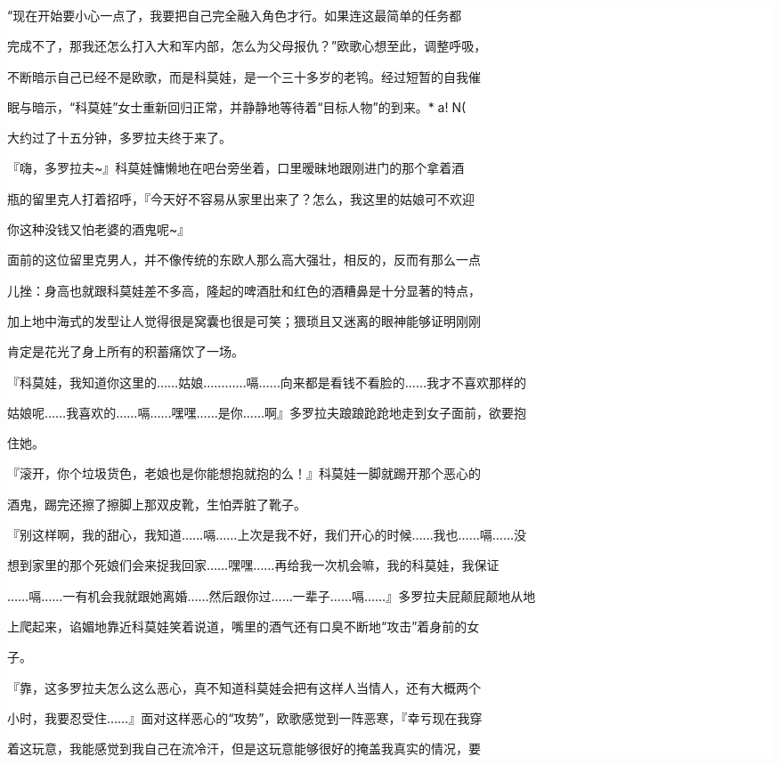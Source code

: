 



“现在开始要小心一点了，我要把自己完全融入角色才行。如果连这最简单的任务都

完成不了，那我还怎么打入大和军内部，怎么为父母报仇？”欧歌心想至此，调整呼吸，

不断暗示自己已经不是欧歌，而是科莫娃，是一个三十多岁的老鸨。经过短暂的自我催

眠与暗示，“科莫娃”女士重新回归正常，并静静地等待着“目标人物”的到来。* a! N(



大约过了十五分钟，多罗拉夫终于来了。



『嗨，多罗拉夫~』科莫娃慵懒地在吧台旁坐着，口里暧昧地跟刚进门的那个拿着酒

瓶的留里克人打着招呼，『今天好不容易从家里出来了？怎么，我这里的姑娘可不欢迎

你这种没钱又怕老婆的酒鬼呢~』



面前的这位留里克男人，并不像传统的东欧人那么高大强壮，相反的，反而有那么一点

儿挫：身高也就跟科莫娃差不多高，隆起的啤酒肚和红色的酒糟鼻是十分显著的特点，

加上地中海式的发型让人觉得很是窝囊也很是可笑；猥琐且又迷离的眼神能够证明刚刚

肯定是花光了身上所有的积蓄痛饮了一场。



『科莫娃，我知道你这里的……姑娘…………嗝……向来都是看钱不看脸的……我才不喜欢那样的

姑娘呢……我喜欢的……嗝……嘿嘿……是你……啊』多罗拉夫踉踉跄跄地走到女子面前，欲要抱

住她。





『滚开，你个垃圾货色，老娘也是你能想抱就抱的么！』科莫娃一脚就踢开那个恶心的

酒鬼，踢完还擦了擦脚上那双皮靴，生怕弄脏了靴子。





『别这样啊，我的甜心，我知道……嗝……上次是我不好，我们开心的时候……我也……嗝……没

想到家里的那个死娘们会来捉我回家……嘿嘿……再给我一次机会嘛，我的科莫娃，我保证

……嗝……一有机会我就跟她离婚……然后跟你过……一辈子……嗝……』多罗拉夫屁颠屁颠地从地

上爬起来，谄媚地靠近科莫娃笑着说道，嘴里的酒气还有口臭不断地“攻击”着身前的女

子。





『靠，这多罗拉夫怎么这么恶心，真不知道科莫娃会把有这样人当情人，还有大概两个

小时，我要忍受住……』面对这样恶心的“攻势”，欧歌感觉到一阵恶寒，『幸亏现在我穿

着这玩意，我能感觉到我自己在流冷汗，但是这玩意能够很好的掩盖我真实的情况，要

